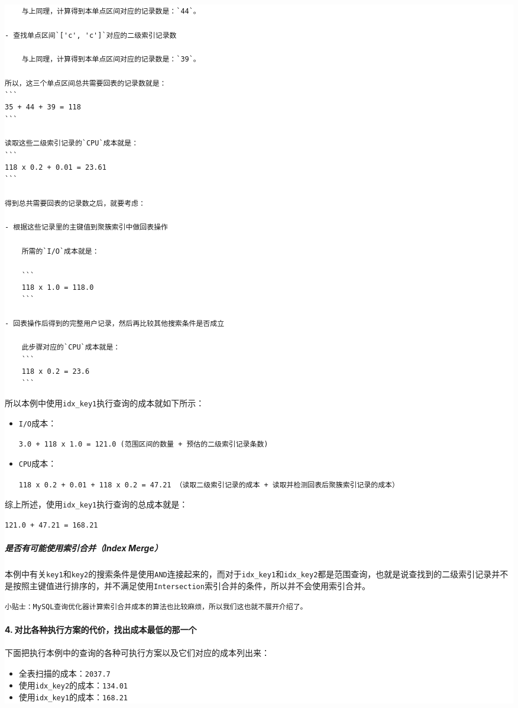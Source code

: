         与上同理，计算得到本单点区间对应的记录数是：`44`。
        
    - 查找单点区间`['c', 'c']`对应的二级索引记录数
        
        与上同理，计算得到本单点区间对应的记录数是：`39`。
        
    所以，这三个单点区间总共需要回表的记录数就是：
    ```
    35 + 44 + 39 = 118
    ```
    
    读取这些二级索引记录的`CPU`成本就是：
    ```
    118 x 0.2 + 0.01 = 23.61
    ```
    
    得到总共需要回表的记录数之后，就要考虑：
    
    - 根据这些记录里的主键值到聚簇索引中做回表操作
        
        所需的`I/O`成本就是：
        
        ```
        118 x 1.0 = 118.0
        ```
        
    - 回表操作后得到的完整用户记录，然后再比较其他搜索条件是否成立
    
        此步骤对应的`CPU`成本就是：
        ```
        118 x 0.2 = 23.6
        ```
        
所以本例中使用`idx_key1`执行查询的成本就如下所示：

- `I/O`成本：

    ```
    3.0 + 118 x 1.0 = 121.0 (范围区间的数量 + 预估的二级索引记录条数)
    ```

- `CPU`成本：

    ```
    118 x 0.2 + 0.01 + 118 x 0.2 = 47.21 （读取二级索引记录的成本 + 读取并检测回表后聚簇索引记录的成本）
    ```
    
综上所述，使用`idx_key1`执行查询的总成本就是：

```
121.0 + 47.21 = 168.21
```

##### 是否有可能使用索引合并（Index Merge）
本例中有关`key1`和`key2`的搜索条件是使用`AND`连接起来的，而对于`idx_key1`和`idx_key2`都是范围查询，也就是说查找到的二级索引记录并不是按照主键值进行排序的，并不满足使用`Intersection`索引合并的条件，所以并不会使用索引合并。
```
小贴士：MySQL查询优化器计算索引合并成本的算法也比较麻烦，所以我们这也就不展开介绍了。
```
#### 4. 对比各种执行方案的代价，找出成本最低的那一个
下面把执行本例中的查询的各种可执行方案以及它们对应的成本列出来：
- 全表扫描的成本：`2037.7`
- 使用`idx_key2`的成本：`134.01`
- 使用`idx_key1`的成本：`168.21`
